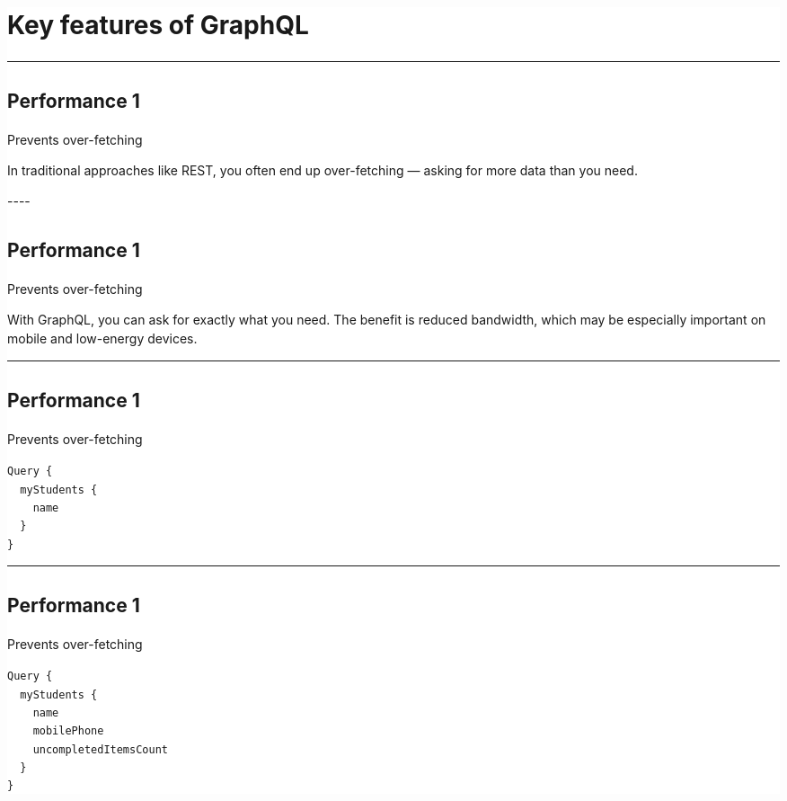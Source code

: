 
# Key features of GraphQL

----


## Performance 1

<p class="fragment fade-up">
Prevents over-fetching
</p>
<p class="fragment fade-up">
In traditional approaches like REST, you often end up over-fetching — asking for more data than you need.
</p>
----


## Performance 1

Prevents over-fetching

With GraphQL, you can ask for exactly what you need. The benefit is reduced bandwidth, which may be especially important on mobile and low-energy devices.


----

## Performance 1

Prevents over-fetching

```
Query {
  myStudents {
    name
  }
}
```

----

## Performance 1

Prevents over-fetching

```
Query {
  myStudents {
    name
    mobilePhone
    uncompletedItemsCount
  }
}
```
